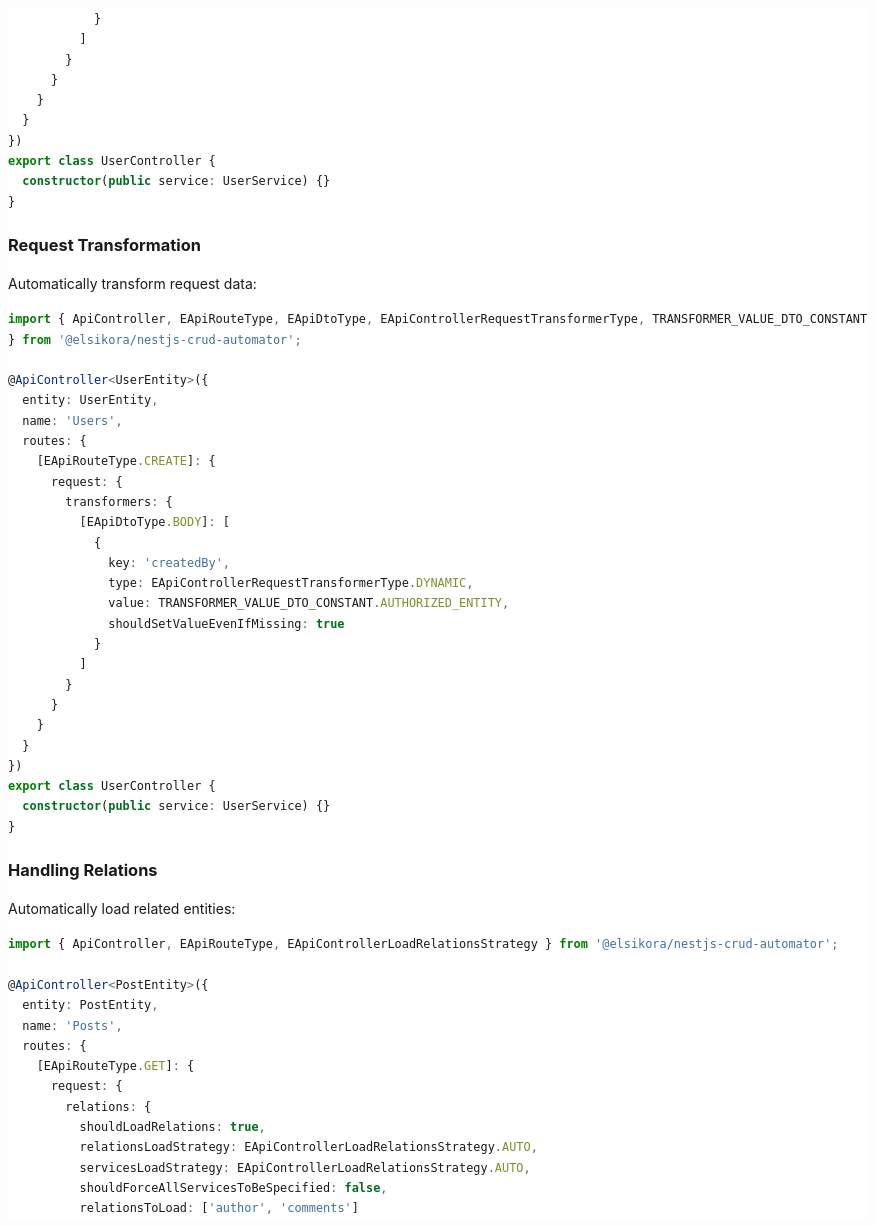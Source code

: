 ```typescript
            }
          ]
        }
      }
    }
  }
})
export class UserController {
  constructor(public service: UserService) {}
}
```

### Request Transformation

Automatically transform request data:

```typescript
import { ApiController, EApiRouteType, EApiDtoType, EApiControllerRequestTransformerType, TRANSFORMER_VALUE_DTO_CONSTANT } from '@elsikora/nestjs-crud-automator';

@ApiController<UserEntity>({
  entity: UserEntity,
  name: 'Users',
  routes: {
    [EApiRouteType.CREATE]: {
      request: {
        transformers: {
          [EApiDtoType.BODY]: [
            {
              key: 'createdBy',
              type: EApiControllerRequestTransformerType.DYNAMIC,
              value: TRANSFORMER_VALUE_DTO_CONSTANT.AUTHORIZED_ENTITY,
              shouldSetValueEvenIfMissing: true
            }
          ]
        }
      }
    }
  }
})
export class UserController {
  constructor(public service: UserService) {}
}
```

### Handling Relations

Automatically load related entities:

```typescript
import { ApiController, EApiRouteType, EApiControllerLoadRelationsStrategy } from '@elsikora/nestjs-crud-automator';

@ApiController<PostEntity>({
  entity: PostEntity,
  name: 'Posts',
  routes: {
    [EApiRouteType.GET]: {
      request: {
        relations: {
          shouldLoadRelations: true,
          relationsLoadStrategy: EApiControllerLoadRelationsStrategy.AUTO,
          servicesLoadStrategy: EApiControllerLoadRelationsStrategy.AUTO,
          shouldForceAllServicesToBeSpecified: false,
          relationsToLoad: ['author', 'comments']
```